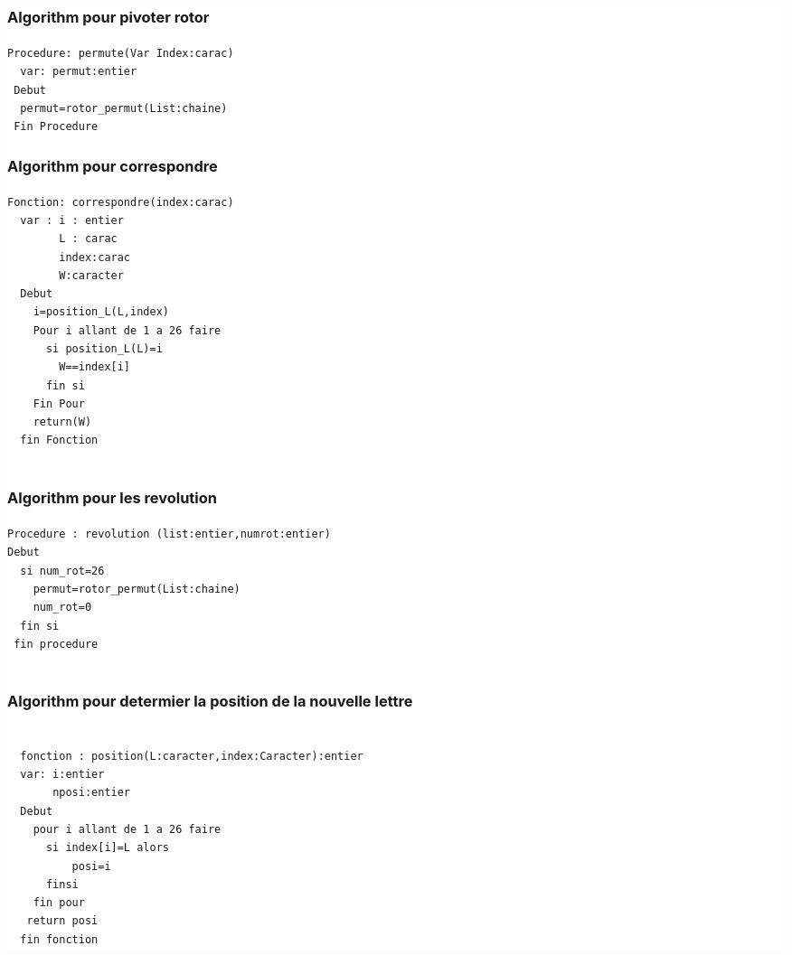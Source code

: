 ### Algorithm pour pivoter rotor

```
Procedure: permute(Var Index:carac)
  var: permut:entier
 Debut
  permut=rotor_permut(List:chaine)
 Fin Procedure

```

### Algorithm pour correspondre 

```
Fonction: correspondre(index:carac)
  var : i : entier
        L : carac
        index:carac
        W:caracter
  Debut
    i=position_L(L,index)
    Pour i allant de 1 a 26 faire 
      si position_L(L)=i
        W==index[i]
      fin si
    Fin Pour
    return(W)
  fin Fonction 
     
```

### Algorithm pour les revolution 

```
Procedure : revolution (list:entier,numrot:entier)
Debut 
  si num_rot=26
    permut=rotor_permut(List:chaine)
    num_rot=0
  fin si
 fin procedure 
  
```

### Algorithm pour determier la position de la nouvelle lettre 

```
  
  fonction : position(L:caracter,index:Caracter):entier
  var: i:entier
       nposi:entier
  Debut 
    pour i allant de 1 a 26 faire
      si index[i]=L alors
          posi=i
      finsi 
    fin pour
   return posi
  fin fonction
```
